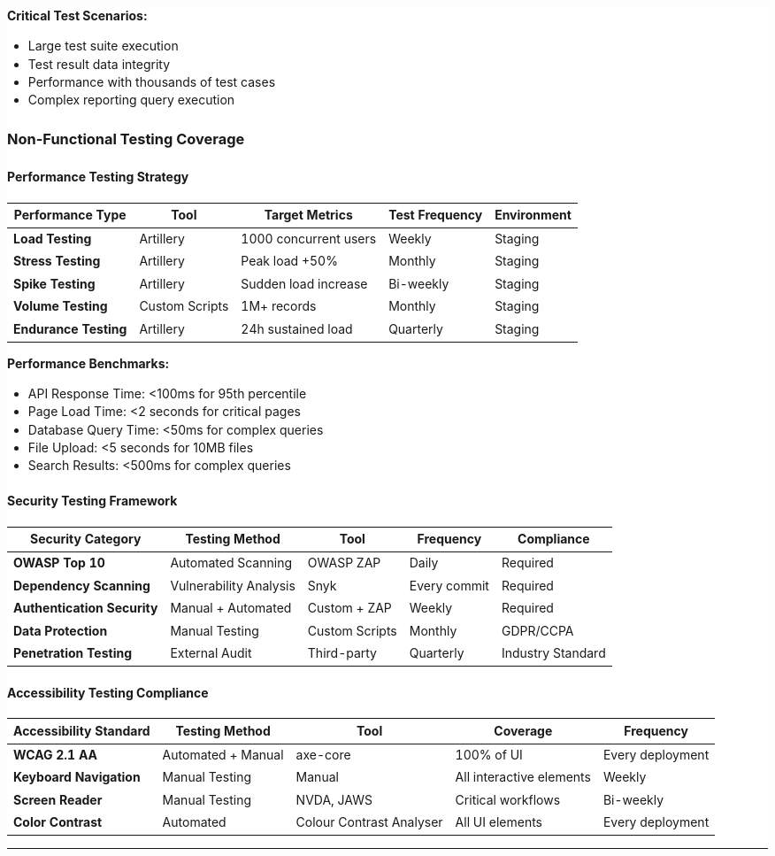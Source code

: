 **Critical Test Scenarios:**
- Large test suite execution
- Test result data integrity
- Performance with thousands of test cases
- Complex reporting query execution

### Non-Functional Testing Coverage

#### Performance Testing Strategy

| Performance Type | Tool | Target Metrics | Test Frequency | Environment |
|------------------|------|----------------|----------------|-------------|
| **Load Testing** | Artillery | 1000 concurrent users | Weekly | Staging |
| **Stress Testing** | Artillery | Peak load +50% | Monthly | Staging |
| **Spike Testing** | Artillery | Sudden load increase | Bi-weekly | Staging |
| **Volume Testing** | Custom Scripts | 1M+ records | Monthly | Staging |
| **Endurance Testing** | Artillery | 24h sustained load | Quarterly | Staging |

**Performance Benchmarks:**
- API Response Time: <100ms for 95th percentile
- Page Load Time: <2 seconds for critical pages
- Database Query Time: <50ms for complex queries
- File Upload: <5 seconds for 10MB files
- Search Results: <500ms for complex queries

#### Security Testing Framework

| Security Category | Testing Method | Tool | Frequency | Compliance |
|-------------------|----------------|------|-----------|------------|
| **OWASP Top 10** | Automated Scanning | OWASP ZAP | Daily | Required |
| **Dependency Scanning** | Vulnerability Analysis | Snyk | Every commit | Required |
| **Authentication Security** | Manual + Automated | Custom + ZAP | Weekly | Required |
| **Data Protection** | Manual Testing | Custom Scripts | Monthly | GDPR/CCPA |
| **Penetration Testing** | External Audit | Third-party | Quarterly | Industry Standard |

#### Accessibility Testing Compliance

| Accessibility Standard | Testing Method | Tool | Coverage | Frequency |
|------------------------|----------------|------|----------|-----------|
| **WCAG 2.1 AA** | Automated + Manual | axe-core | 100% of UI | Every deployment |
| **Keyboard Navigation** | Manual Testing | Manual | All interactive elements | Weekly |
| **Screen Reader** | Manual Testing | NVDA, JAWS | Critical workflows | Bi-weekly |
| **Color Contrast** | Automated | Colour Contrast Analyser | All UI elements | Every deployment |

---